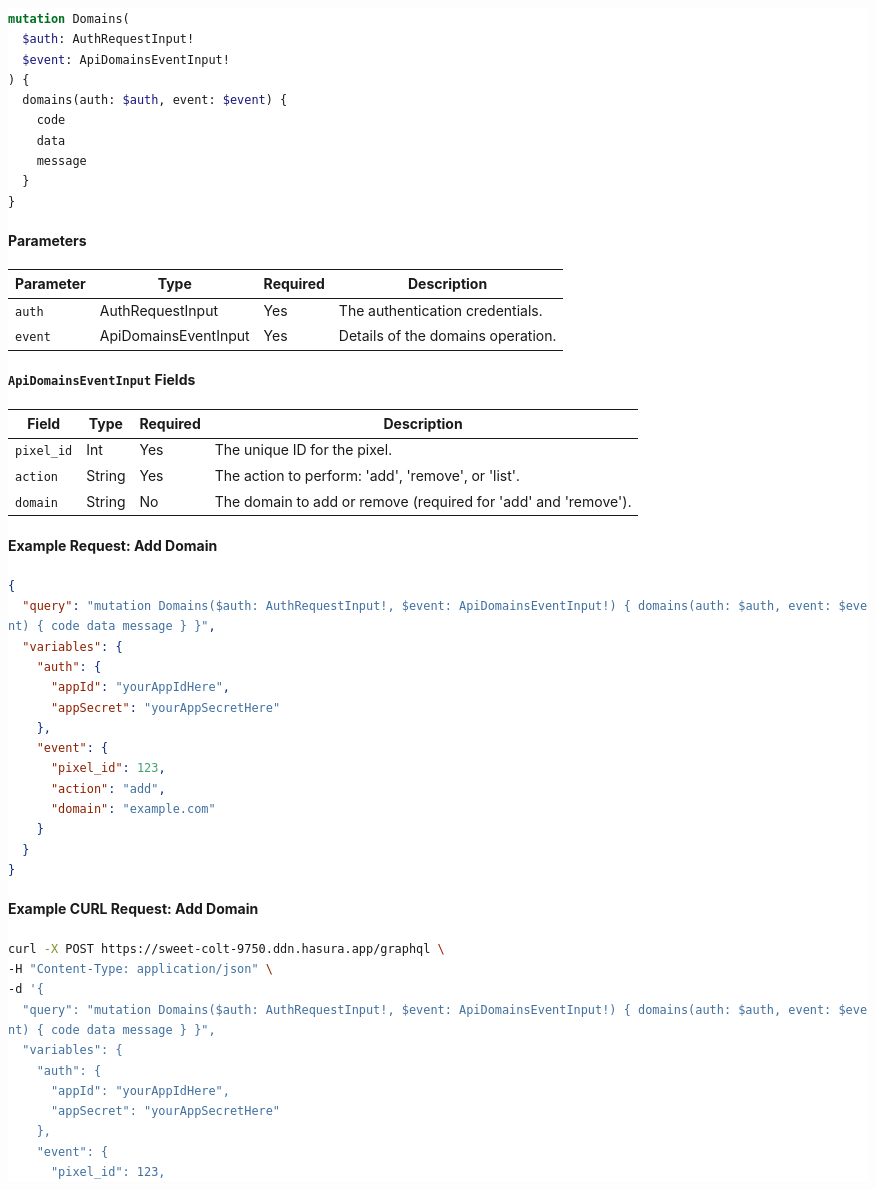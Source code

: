 ```graphql
mutation Domains(
  $auth: AuthRequestInput!
  $event: ApiDomainsEventInput!
) {
  domains(auth: $auth, event: $event) {
    code
    data
    message
  }
}
```

#### Parameters

| Parameter | Type                | Required | Description                     |
| --------- | ------------------- | -------- | ------------------------------- |
| `auth`    | AuthRequestInput    | Yes      | The authentication credentials. |
| `event`   | ApiDomainsEventInput | Yes      | Details of the domains operation. |

#### `ApiDomainsEventInput` Fields

| Field       | Type   | Required | Description                                                   |
| ----------- | ------ | -------- | ------------------------------------------------------------- |
| `pixel_id`  | Int    | Yes      | The unique ID for the pixel.                                  |
| `action`    | String | Yes      | The action to perform: 'add', 'remove', or 'list'.            |
| `domain`    | String | No       | The domain to add or remove (required for 'add' and 'remove'). |

#### Example Request: Add Domain

```json
{
  "query": "mutation Domains($auth: AuthRequestInput!, $event: ApiDomainsEventInput!) { domains(auth: $auth, event: $event) { code data message } }",
  "variables": {
    "auth": {
      "appId": "yourAppIdHere",
      "appSecret": "yourAppSecretHere"
    },
    "event": {
      "pixel_id": 123,
      "action": "add",
      "domain": "example.com"
    }
  }
}
```

#### Example CURL Request: Add Domain

```bash
curl -X POST https://sweet-colt-9750.ddn.hasura.app/graphql \
-H "Content-Type: application/json" \
-d '{
  "query": "mutation Domains($auth: AuthRequestInput!, $event: ApiDomainsEventInput!) { domains(auth: $auth, event: $event) { code data message } }",
  "variables": {
    "auth": {
      "appId": "yourAppIdHere",
      "appSecret": "yourAppSecretHere"
    },
    "event": {
      "pixel_id": 123,
```